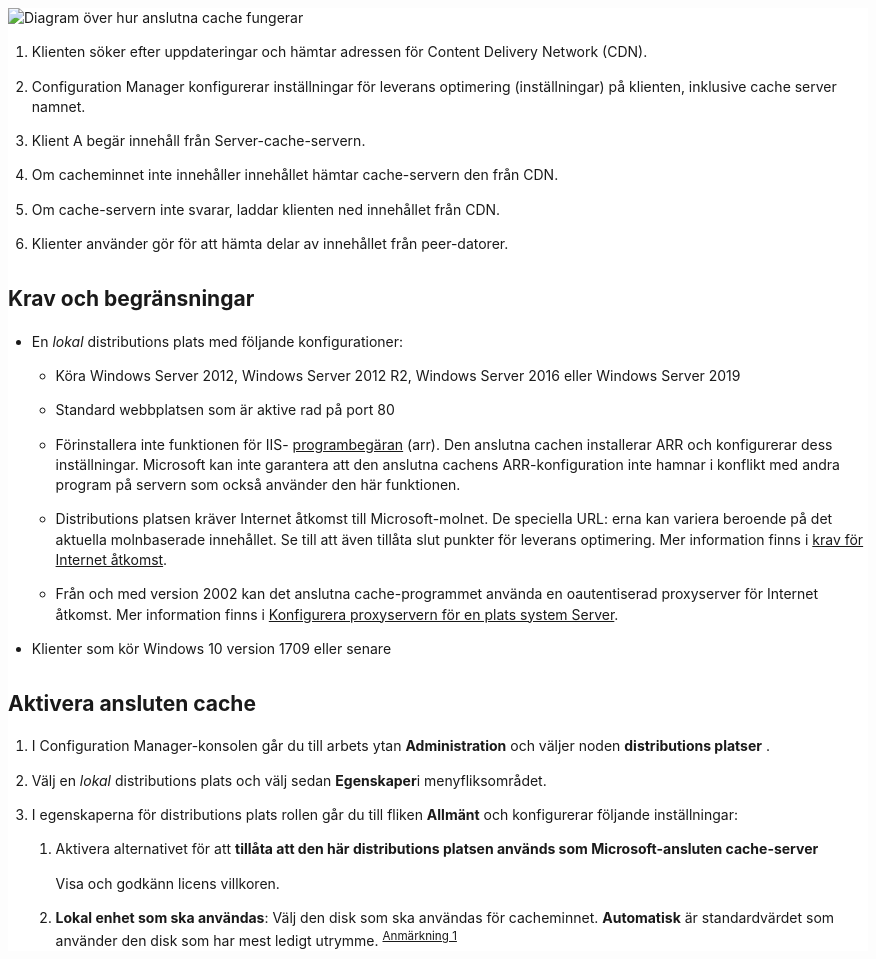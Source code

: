 ![Diagram över hur anslutna cache fungerar](media/3555764-microsoft-connected-cache.png)

1. Klienten söker efter uppdateringar och hämtar adressen för Content Delivery Network (CDN).

2. Configuration Manager konfigurerar inställningar för leverans optimering (inställningar) på klienten, inklusive cache server namnet.

3. Klient A begär innehåll från Server-cache-servern.

4. Om cacheminnet inte innehåller innehållet hämtar cache-servern den från CDN.

5. Om cache-servern inte svarar, laddar klienten ned innehållet från CDN.

6. Klienter använder gör för att hämta delar av innehållet från peer-datorer.

## <a name="prerequisites-and-limitations"></a>Krav och begränsningar

- En *lokal* distributions plats med följande konfigurationer:

  - Köra Windows Server 2012, Windows Server 2012 R2, Windows Server 2016 eller Windows Server 2019

  - Standard webbplatsen som är aktive rad på port 80

  - Förinstallera inte funktionen för IIS- [programbegäran](https://docs.microsoft.com/iis/extensions/planning-for-arr/application-request-routing-version-2-overview) (arr). Den anslutna cachen installerar ARR och konfigurerar dess inställningar. Microsoft kan inte garantera att den anslutna cachens ARR-konfiguration inte hamnar i konflikt med andra program på servern som också använder den här funktionen.

  - Distributions platsen kräver Internet åtkomst till Microsoft-molnet. De speciella URL: erna kan variera beroende på det aktuella molnbaserade innehållet. Se till att även tillåta slut punkter för leverans optimering. Mer information finns i [krav för Internet åtkomst](../network/internet-endpoints.md).

  - Från och med version 2002 kan det anslutna cache-programmet använda en oautentiserad proxyserver för Internet åtkomst. Mer information finns i [Konfigurera proxyservern för en plats system Server](../network/proxy-server-support.md#configure-the-proxy-for-a-site-system-server).

- Klienter som kör Windows 10 version 1709 eller senare

## <a name="enable-connected-cache"></a>Aktivera ansluten cache

1. I Configuration Manager-konsolen går du till arbets ytan **Administration** och väljer noden **distributions platser** .

1. Välj en *lokal* distributions plats och välj sedan **Egenskaper**i menyfliksområdet.

1. I egenskaperna för distributions plats rollen går du till fliken **Allmänt** och konfigurerar följande inställningar:  

    1. Aktivera alternativet för att **tillåta att den här distributions platsen används som Microsoft-ansluten cache-server**  

        Visa och godkänn licens villkoren.

    2. **Lokal enhet som ska användas**: Välj den disk som ska användas för cacheminnet. **Automatisk** är standardvärdet som använder den disk som har mest ledigt utrymme. <sup> [Anmärkning 1](#bkmk_note1)</sup>  
